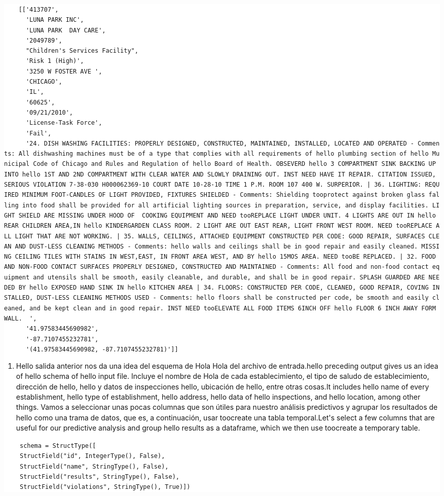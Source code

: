         [['413707',
          'LUNA PARK INC',
          'LUNA PARK  DAY CARE',
          '2049789',
          "Children's Services Facility",
          'Risk 1 (High)',
          '3250 W FOSTER AVE ',
          'CHICAGO',
          'IL',
          '60625',
          '09/21/2010',
          'License-Task Force',
          'Fail',
          '24. DISH WASHING FACILITIES: PROPERLY DESIGNED, CONSTRUCTED, MAINTAINED, INSTALLED, LOCATED AND OPERATED - Comments: All dishwashing machines must be of a type that complies with all requirements of hello plumbing section of hello Municipal Code of Chicago and Rules and Regulation of hello Board of Health. OBSEVERD hello 3 COMPARTMENT SINK BACKING UP INTO hello 1ST AND 2ND COMPARTMENT WITH CLEAR WATER AND SLOWLY DRAINING OUT. INST NEED HAVE IT REPAIR. CITATION ISSUED, SERIOUS VIOLATION 7-38-030 H000062369-10 COURT DATE 10-28-10 TIME 1 P.M. ROOM 107 400 W. SURPERIOR. | 36. LIGHTING: REQUIRED MINIMUM FOOT-CANDLES OF LIGHT PROVIDED, FIXTURES SHIELDED - Comments: Shielding tooprotect against broken glass falling into food shall be provided for all artificial lighting sources in preparation, service, and display facilities. LIGHT SHIELD ARE MISSING UNDER HOOD OF  COOKING EQUIPMENT AND NEED tooREPLACE LIGHT UNDER UNIT. 4 LIGHTS ARE OUT IN hello REAR CHILDREN AREA,IN hello KINDERGARDEN CLASS ROOM. 2 LIGHT ARE OUT EAST REAR, LIGHT FRONT WEST ROOM. NEED tooREPLACE ALL LIGHT THAT ARE NOT WORKING. | 35. WALLS, CEILINGS, ATTACHED EQUIPMENT CONSTRUCTED PER CODE: GOOD REPAIR, SURFACES CLEAN AND DUST-LESS CLEANING METHODS - Comments: hello walls and ceilings shall be in good repair and easily cleaned. MISSING CEILING TILES WITH STAINS IN WEST,EAST, IN FRONT AREA WEST, AND BY hello 15MOS AREA. NEED tooBE REPLACED. | 32. FOOD AND NON-FOOD CONTACT SURFACES PROPERLY DESIGNED, CONSTRUCTED AND MAINTAINED - Comments: All food and non-food contact equipment and utensils shall be smooth, easily cleanable, and durable, and shall be in good repair. SPLASH GUARDED ARE NEEDED BY hello EXPOSED HAND SINK IN hello KITCHEN AREA | 34. FLOORS: CONSTRUCTED PER CODE, CLEANED, GOOD REPAIR, COVING INSTALLED, DUST-LESS CLEANING METHODS USED - Comments: hello floors shall be constructed per code, be smooth and easily cleaned, and be kept clean and in good repair. INST NEED tooELEVATE ALL FOOD ITEMS 6INCH OFF hello FLOOR 6 INCH AWAY FORM WALL.  ',
          '41.97583445690982',
          '-87.7107455232781',
          '(41.97583445690982, -87.7107455232781)']]
1. <span data-ttu-id="4503f-155">Hello salida anterior nos da una idea del esquema de Hola Hola del archivo de entrada.</span><span class="sxs-lookup"><span data-stu-id="4503f-155">hello preceding output gives us an idea of hello schema of hello input file.</span></span> <span data-ttu-id="4503f-156">Incluye el nombre de Hola de cada establecimiento, el tipo de saludo de establecimiento, dirección de hello, hello y datos de inspecciones hello, ubicación de hello, entre otras cosas.</span><span class="sxs-lookup"><span data-stu-id="4503f-156">It includes hello name of every establishment, hello type of establishment, hello address, hello data of hello inspections, and hello location, among other things.</span></span> <span data-ttu-id="4503f-157">Vamos a seleccionar unas pocas columnas que son útiles para nuestro análisis predictivos y agrupar los resultados de hello como una trama de datos, que es, a continuación, usar toocreate una tabla temporal.</span><span class="sxs-lookup"><span data-stu-id="4503f-157">Let's select a few columns that are useful for our predictive analysis and group hello results as a dataframe, which we then use toocreate a temporary table.</span></span>

        schema = StructType([
        StructField("id", IntegerType(), False),
        StructField("name", StringType(), False),
        StructField("results", StringType(), False),
        StructField("violations", StringType(), True)])
